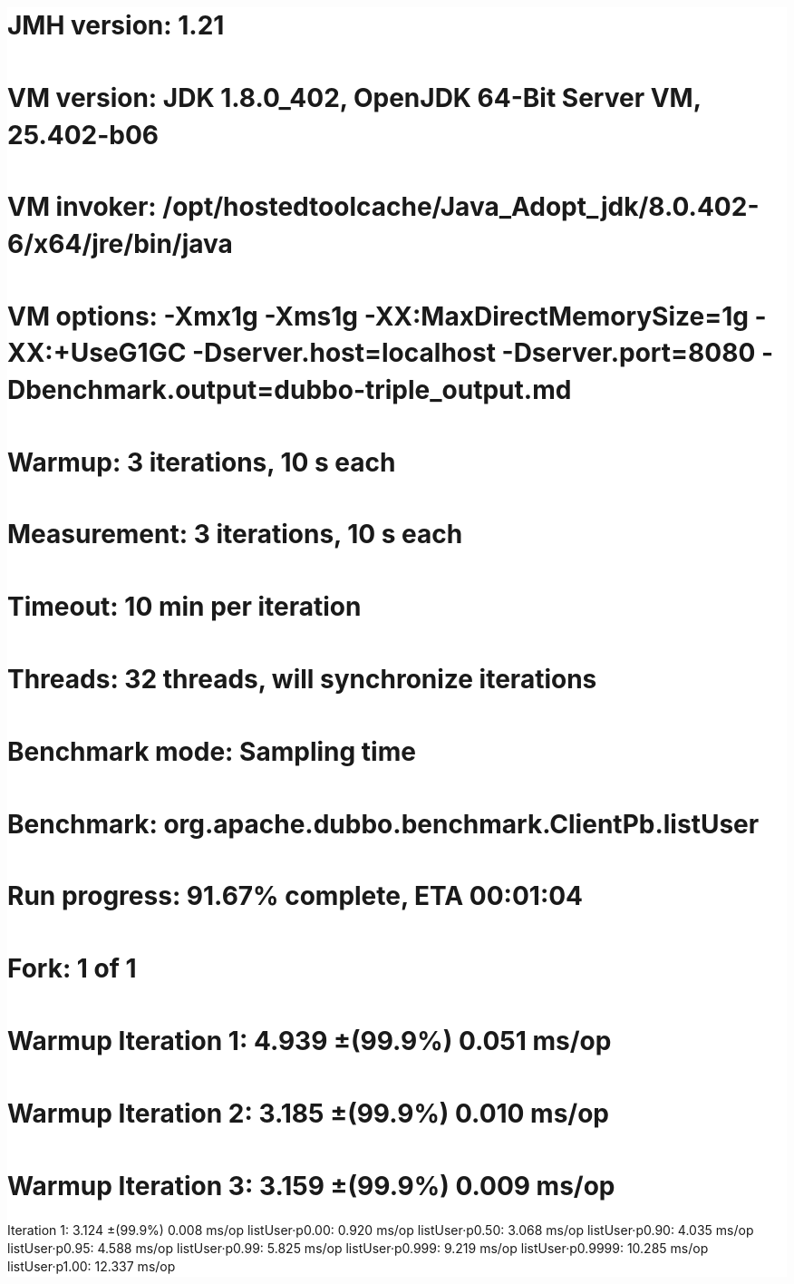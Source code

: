 
# JMH version: 1.21
# VM version: JDK 1.8.0_402, OpenJDK 64-Bit Server VM, 25.402-b06
# VM invoker: /opt/hostedtoolcache/Java_Adopt_jdk/8.0.402-6/x64/jre/bin/java
# VM options: -Xmx1g -Xms1g -XX:MaxDirectMemorySize=1g -XX:+UseG1GC -Dserver.host=localhost -Dserver.port=8080 -Dbenchmark.output=dubbo-triple_output.md
# Warmup: 3 iterations, 10 s each
# Measurement: 3 iterations, 10 s each
# Timeout: 10 min per iteration
# Threads: 32 threads, will synchronize iterations
# Benchmark mode: Sampling time
# Benchmark: org.apache.dubbo.benchmark.ClientPb.listUser

# Run progress: 91.67% complete, ETA 00:01:04
# Fork: 1 of 1
# Warmup Iteration   1: 4.939 ±(99.9%) 0.051 ms/op
# Warmup Iteration   2: 3.185 ±(99.9%) 0.010 ms/op
# Warmup Iteration   3: 3.159 ±(99.9%) 0.009 ms/op
Iteration   1: 3.124 ±(99.9%) 0.008 ms/op
                 listUser·p0.00:   0.920 ms/op
                 listUser·p0.50:   3.068 ms/op
                 listUser·p0.90:   4.035 ms/op
                 listUser·p0.95:   4.588 ms/op
                 listUser·p0.99:   5.825 ms/op
                 listUser·p0.999:  9.219 ms/op
                 listUser·p0.9999: 10.285 ms/op
                 listUser·p1.00:   12.337 ms/op
